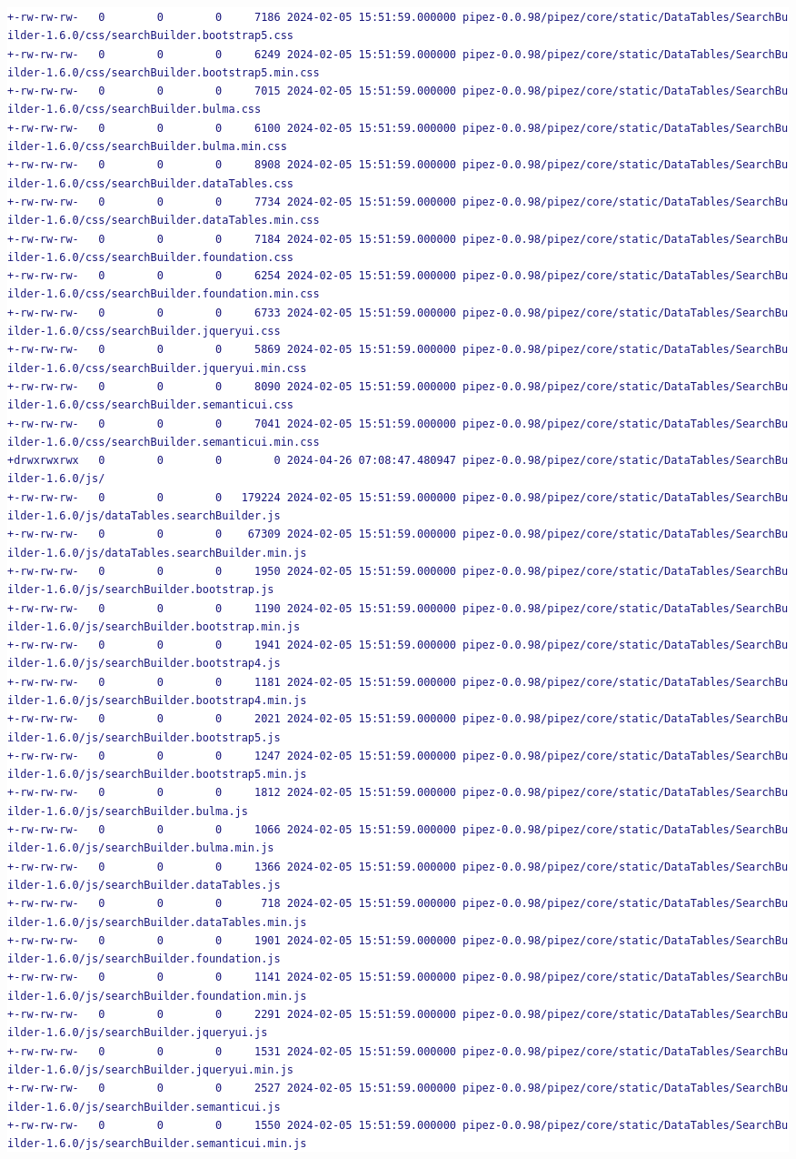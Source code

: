 ```diff
+-rw-rw-rw-   0        0        0     7186 2024-02-05 15:51:59.000000 pipez-0.0.98/pipez/core/static/DataTables/SearchBuilder-1.6.0/css/searchBuilder.bootstrap5.css
+-rw-rw-rw-   0        0        0     6249 2024-02-05 15:51:59.000000 pipez-0.0.98/pipez/core/static/DataTables/SearchBuilder-1.6.0/css/searchBuilder.bootstrap5.min.css
+-rw-rw-rw-   0        0        0     7015 2024-02-05 15:51:59.000000 pipez-0.0.98/pipez/core/static/DataTables/SearchBuilder-1.6.0/css/searchBuilder.bulma.css
+-rw-rw-rw-   0        0        0     6100 2024-02-05 15:51:59.000000 pipez-0.0.98/pipez/core/static/DataTables/SearchBuilder-1.6.0/css/searchBuilder.bulma.min.css
+-rw-rw-rw-   0        0        0     8908 2024-02-05 15:51:59.000000 pipez-0.0.98/pipez/core/static/DataTables/SearchBuilder-1.6.0/css/searchBuilder.dataTables.css
+-rw-rw-rw-   0        0        0     7734 2024-02-05 15:51:59.000000 pipez-0.0.98/pipez/core/static/DataTables/SearchBuilder-1.6.0/css/searchBuilder.dataTables.min.css
+-rw-rw-rw-   0        0        0     7184 2024-02-05 15:51:59.000000 pipez-0.0.98/pipez/core/static/DataTables/SearchBuilder-1.6.0/css/searchBuilder.foundation.css
+-rw-rw-rw-   0        0        0     6254 2024-02-05 15:51:59.000000 pipez-0.0.98/pipez/core/static/DataTables/SearchBuilder-1.6.0/css/searchBuilder.foundation.min.css
+-rw-rw-rw-   0        0        0     6733 2024-02-05 15:51:59.000000 pipez-0.0.98/pipez/core/static/DataTables/SearchBuilder-1.6.0/css/searchBuilder.jqueryui.css
+-rw-rw-rw-   0        0        0     5869 2024-02-05 15:51:59.000000 pipez-0.0.98/pipez/core/static/DataTables/SearchBuilder-1.6.0/css/searchBuilder.jqueryui.min.css
+-rw-rw-rw-   0        0        0     8090 2024-02-05 15:51:59.000000 pipez-0.0.98/pipez/core/static/DataTables/SearchBuilder-1.6.0/css/searchBuilder.semanticui.css
+-rw-rw-rw-   0        0        0     7041 2024-02-05 15:51:59.000000 pipez-0.0.98/pipez/core/static/DataTables/SearchBuilder-1.6.0/css/searchBuilder.semanticui.min.css
+drwxrwxrwx   0        0        0        0 2024-04-26 07:08:47.480947 pipez-0.0.98/pipez/core/static/DataTables/SearchBuilder-1.6.0/js/
+-rw-rw-rw-   0        0        0   179224 2024-02-05 15:51:59.000000 pipez-0.0.98/pipez/core/static/DataTables/SearchBuilder-1.6.0/js/dataTables.searchBuilder.js
+-rw-rw-rw-   0        0        0    67309 2024-02-05 15:51:59.000000 pipez-0.0.98/pipez/core/static/DataTables/SearchBuilder-1.6.0/js/dataTables.searchBuilder.min.js
+-rw-rw-rw-   0        0        0     1950 2024-02-05 15:51:59.000000 pipez-0.0.98/pipez/core/static/DataTables/SearchBuilder-1.6.0/js/searchBuilder.bootstrap.js
+-rw-rw-rw-   0        0        0     1190 2024-02-05 15:51:59.000000 pipez-0.0.98/pipez/core/static/DataTables/SearchBuilder-1.6.0/js/searchBuilder.bootstrap.min.js
+-rw-rw-rw-   0        0        0     1941 2024-02-05 15:51:59.000000 pipez-0.0.98/pipez/core/static/DataTables/SearchBuilder-1.6.0/js/searchBuilder.bootstrap4.js
+-rw-rw-rw-   0        0        0     1181 2024-02-05 15:51:59.000000 pipez-0.0.98/pipez/core/static/DataTables/SearchBuilder-1.6.0/js/searchBuilder.bootstrap4.min.js
+-rw-rw-rw-   0        0        0     2021 2024-02-05 15:51:59.000000 pipez-0.0.98/pipez/core/static/DataTables/SearchBuilder-1.6.0/js/searchBuilder.bootstrap5.js
+-rw-rw-rw-   0        0        0     1247 2024-02-05 15:51:59.000000 pipez-0.0.98/pipez/core/static/DataTables/SearchBuilder-1.6.0/js/searchBuilder.bootstrap5.min.js
+-rw-rw-rw-   0        0        0     1812 2024-02-05 15:51:59.000000 pipez-0.0.98/pipez/core/static/DataTables/SearchBuilder-1.6.0/js/searchBuilder.bulma.js
+-rw-rw-rw-   0        0        0     1066 2024-02-05 15:51:59.000000 pipez-0.0.98/pipez/core/static/DataTables/SearchBuilder-1.6.0/js/searchBuilder.bulma.min.js
+-rw-rw-rw-   0        0        0     1366 2024-02-05 15:51:59.000000 pipez-0.0.98/pipez/core/static/DataTables/SearchBuilder-1.6.0/js/searchBuilder.dataTables.js
+-rw-rw-rw-   0        0        0      718 2024-02-05 15:51:59.000000 pipez-0.0.98/pipez/core/static/DataTables/SearchBuilder-1.6.0/js/searchBuilder.dataTables.min.js
+-rw-rw-rw-   0        0        0     1901 2024-02-05 15:51:59.000000 pipez-0.0.98/pipez/core/static/DataTables/SearchBuilder-1.6.0/js/searchBuilder.foundation.js
+-rw-rw-rw-   0        0        0     1141 2024-02-05 15:51:59.000000 pipez-0.0.98/pipez/core/static/DataTables/SearchBuilder-1.6.0/js/searchBuilder.foundation.min.js
+-rw-rw-rw-   0        0        0     2291 2024-02-05 15:51:59.000000 pipez-0.0.98/pipez/core/static/DataTables/SearchBuilder-1.6.0/js/searchBuilder.jqueryui.js
+-rw-rw-rw-   0        0        0     1531 2024-02-05 15:51:59.000000 pipez-0.0.98/pipez/core/static/DataTables/SearchBuilder-1.6.0/js/searchBuilder.jqueryui.min.js
+-rw-rw-rw-   0        0        0     2527 2024-02-05 15:51:59.000000 pipez-0.0.98/pipez/core/static/DataTables/SearchBuilder-1.6.0/js/searchBuilder.semanticui.js
+-rw-rw-rw-   0        0        0     1550 2024-02-05 15:51:59.000000 pipez-0.0.98/pipez/core/static/DataTables/SearchBuilder-1.6.0/js/searchBuilder.semanticui.min.js
```